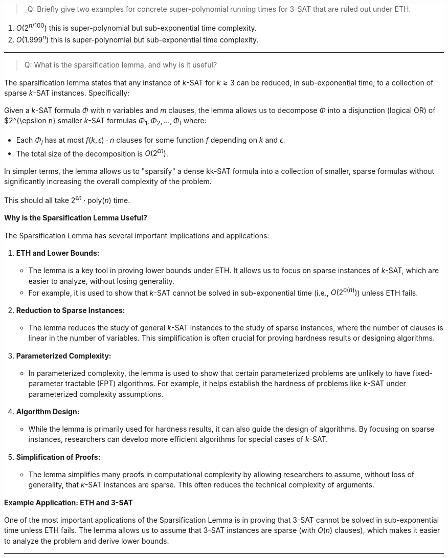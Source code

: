 > _Q: Briefly give two examples for concrete super-polynomial running times for 3-SAT that are ruled out under ETH.

1. $O(2^{n/100})$ this is super-polynomial but sub-exponential time complexity.
2. $O(1.999^n)$ this is super-polynomial but sub-exponential time complexity.

---
> Q: What is the sparsification lemma, and why is it useful?

The sparsification lemma states that any instance of $k$-SAT for $k\geq 3$ can be reduced, in sub-exponential time, to a collection of sparse $k$-SAT instances. Specifically:

Given a $k$-SAT formula $\Phi$ with $n$ variables and $m$ clauses, the lemma allows us to decompose $\Phi$ into a disjunction (logical OR) of $2^{\epsilon n} smaller $k$-SAT formulas $\Phi_1, \Phi_2, \dots, \Phi_t$ where:

- Each $\Phi_i$ has at most $f(k, \epsilon) \cdot n$ clauses for some function $f$ depending on $k$ and $\epsilon$.
- The total size of the decomposition is $O(2^{\epsilon n})$.

In simpler terms, the lemma allows us to "sparsify" a dense kk-SAT formula into a collection of smaller, sparse formulas without significantly increasing the overall complexity of the problem.

This should all take $2^{\epsilon n} \cdot \text{poly}(n)$ time.

**Why is the Sparsification Lemma Useful?**

The Sparsification Lemma has several important implications and applications:

1. **ETH and Lower Bounds:**
   - The lemma is a key tool in proving lower bounds under ETH. It allows us to focus on sparse instances of $k$-SAT, which are easier to analyze, without losing generality.
   - For example, it is used to show that $k$-SAT cannot be solved in sub-exponential time (i.e., $O(2^{o(n)})$) unless ETH fails.

2. **Reduction to Sparse Instances:**
   - The lemma reduces the study of general $k$-SAT instances to the study of sparse instances, where the number of clauses is linear in the number of variables. This simplification is often crucial for proving hardness results or designing algorithms.

3. **Parameterized Complexity:**
   - In parameterized complexity, the lemma is used to show that certain parameterized problems are unlikely to have fixed-parameter tractable (FPT) algorithms. For example, it helps establish the hardness of problems like $k$-SAT under parameterized complexity assumptions.

4. **Algorithm Design:**
   - While the lemma is primarily used for hardness results, it can also guide the design of algorithms. By focusing on sparse instances, researchers can develop more efficient algorithms for special cases of $k$-SAT.

5. **Simplification of Proofs:**
   - The lemma simplifies many proofs in computational complexity by allowing researchers to assume, without loss of generality, that $k$-SAT instances are sparse. This often reduces the technical complexity of arguments.

**Example Application: ETH and 3-SAT**

One of the most important applications of the Sparsification Lemma is in proving that 3-SAT cannot be solved in sub-exponential time unless ETH fails. The lemma allows us to assume that 3-SAT instances are sparse (with $O(n)$ clauses), which makes it easier to analyze the problem and derive lower bounds.

---